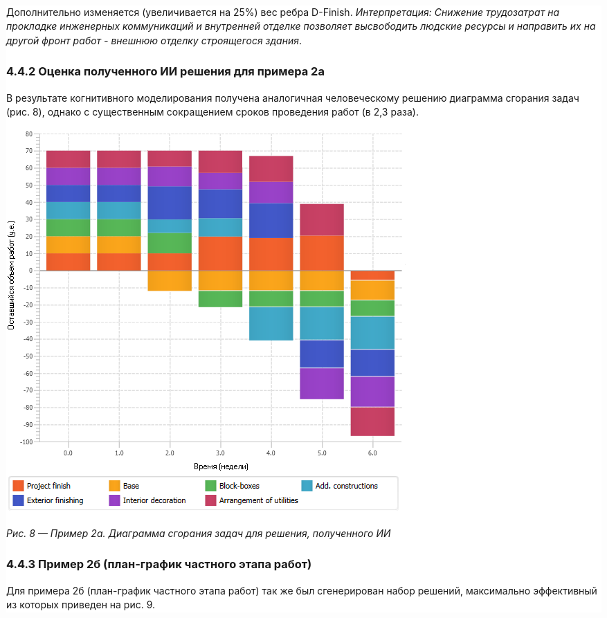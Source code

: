 Дополнительно изменяется (увеличивается на 25%) вес ребра D-Finish. _Интерпретация: Снижение трудозатрат на прокладке инженерных коммуникаций и внутренней отделке позволяет высвободить людские ресурсы и направить их на другой фронт работ - внешнюю отделку строящегося здания_.

### 4.4.2 Оценка полученного ИИ решения для примера 2а

В результате когнитивного моделирования получена аналогичная человеческому решению диаграмма сгорания задач (рис. 8), однако с существенным сокращением сроков проведения работ (в 2,3 раза).

![Рис. 8](pics/yPic6.png)

_Рис. 8 — Пример 2а. Диаграмма сгорания задач для решения, полученного ИИ_

### 4.4.3 Пример 2б (план-график частного этапа работ)

Для примера 2б (план-график частного этапа работ) так же был сгенерирован набор решений, максимально эффективный из которых приведен на рис. 9.
